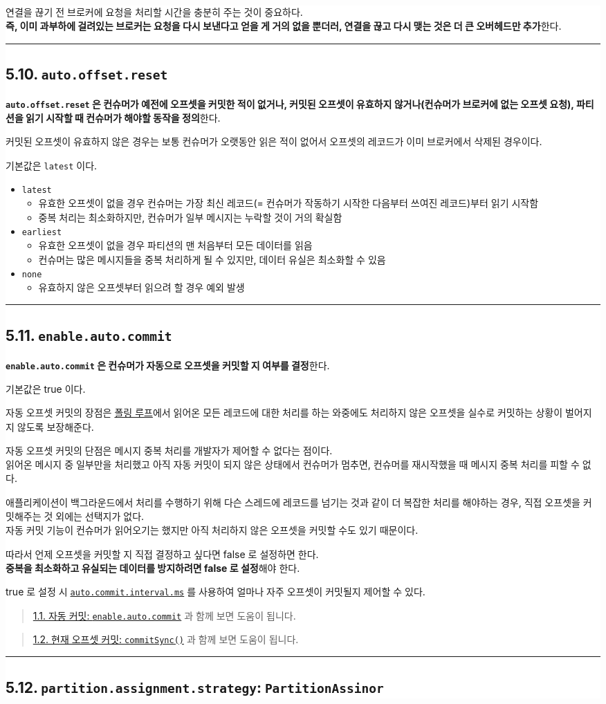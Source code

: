 연결을 끊기 전 브로커에 요청을 처리할 시간을 충분히 주는 것이 중요하다.  
**즉, 이미 과부하에 걸려있는 브로커는 요청을 다시 보낸다고 얻을 게 거의 없을 뿐더러, 연결을 끊고 다시 맺는 것은 더 큰 오버헤드만 추가**한다.

---

## 5.10. `auto.offset.reset`

**`auto.offset.reset` 은 컨슈머가 예전에 오프셋을 커밋한 적이 없거나, 커밋된 오프셋이 유효하지 않거나(컨슈머가 브로커에 없는 오프셋 요청), 파티션을 읽기 시작할 때 컨슈머가 해야할 동작을 정의**한다.

커밋된 오프셋이 유효하지 않은 경우는 보통 컨슈머가 오랫동안 읽은 적이 없어서 오프셋의 레코드가 이미 브로커에서 삭제된 경우이다.

기본값은 `latest` 이다.  

- `latest`
  - 유효한 오프셋이 없을 경우 컨슈머는 가장 최신 레코드(= 컨슈머가 작동하기 시작한 다음부터 쓰여진 레코드)부터 읽기 시작함
  - 중복 처리는 최소화하지만, 컨슈머가 일부 메시지는 누락할 것이 거의 확실함
- `earliest`
  - 유효한 오프셋이 없을 경우 파티션의 맨 처음부터 모든 데이터를 읽음
  - 컨슈머는 많은 메시지들을 중복 처리하게 될 수 있지만, 데이터 유실은 최소화할 수 있음
- `none`
  - 유효하지 않은 오프셋부터 읽으려 할 경우 예외 발생

---

## 5.11. `enable.auto.commit`

**`enable.auto.commit` 은 컨슈머가 자동으로 오프셋을 커밋할 지 여부를 결정**한다.

기본값은 true 이다.

자동 오프셋 커밋의 장점은 [폴링 루프](https://assu10.github.io/dev/2024/06/23/kafka-consumer-1/#4-%ED%8F%B4%EB%A7%81-%EB%A3%A8%ED%94%84-poll)에서 읽어온 모든 레코드에 대한 처리를 하는 와중에도 처리하지 
않은 오프셋을 실수로 커밋하는 상황이 벌어지지 않도록 보장해준다.

자동 오프셋 커밋의 단점은 메시지 중복 처리를 개발자가 제어할 수 없다는 점이다.  
읽어온 메시지 중 일부만을 처리했고 아직 자동 커밋이 되지 않은 상태에서 컨슈머가 멈추면, 컨슈머를 재시작했을 때 메시지 중복 처리를 피할 수 없다.

애플리케이션이 백그라운드에서 처리를 수행하기 위해 다슨 스레드에 레코드를 넘기는 것과 같이 더 복잡한 처리를 해야하는 경우, 직접 오프셋을 커밋해주는 것 외에는 선택지가 없다.  
자동 커밋 기능이 컨슈머가 읽어오기는 했지만 아직 처리하지 않은 오프셋을 커밋할 수도 있기 때문이다.

따라서 언제 오프셋을 커밋할 지 직접 결정하고 싶다면 false 로 설정하면 한다.  
**중복을 최소화하고 유실되는 데이터를 방지하려면 false 로 설정**해야 한다.

true 로 설정 시 [`auto.commit.interval.ms`](https://assu10.github.io/dev/2024/08/17/kafka-reliability/#514-autocommitintervalms) 를 사용하여 얼마나 자주 오프셋이 커밋될지 제어할 수 있다.

> [1.1. 자동 커밋: `enable.auto.commit`](https://assu10.github.io/dev/2024/06/29/kafka-consumer-2/#11-%EC%9E%90%EB%8F%99-%EC%BB%A4%EB%B0%8B-enableautocommit) 과 함께 보면 도움이 됩니다.

> [1.2. 현재 오프셋 커밋: `commitSync()`](https://assu10.github.io/dev/2024/06/29/kafka-consumer-2/#12-%ED%98%84%EC%9E%AC-%EC%98%A4%ED%94%84%EC%85%8B-%EC%BB%A4%EB%B0%8B-commitsync) 과 함께 보면 도움이 됩니다.

---

## 5.12. `partition.assignment.strategy`: `PartitionAssinor`
